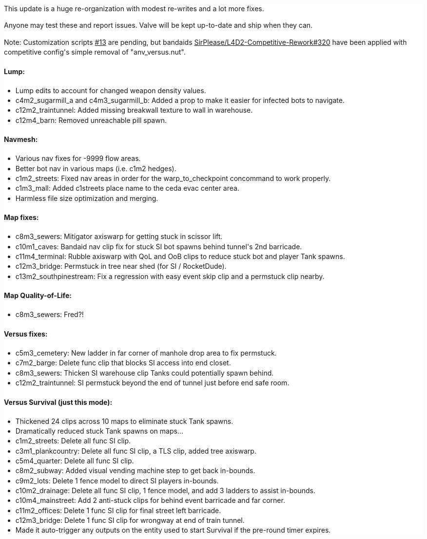 This update is a huge re-organization with modest re-writes and a lot more fixes.

Anyone may test these and report issues. Valve will be kept up-to-date and ship when they can.

Note: Customization scripts [#13](https://github.com/Tsuey/L4D2-Community-Update/issues/13) are pending, but bandaids [SirPlease/L4D2-Competitive-Rework#320](https://github.com/SirPlease/L4D2-Competitive-Rework/pull/320) have been applied with competitive config's simple removal of "anv_versus.nut".

#### Lump:

- Lump edits to account for changed weapon density values.
- c4m2_sugarmill_a and c4m3_sugarmill_b: Added a prop to make it easier for infected bots to navigate.
- c12m2_traintunnel: Added missing breakwall texture to wall in warehouse.
- c12m4_barn: Removed unreachable pill spawn.

#### Navmesh:

- Various nav fixes for -9999 flow areas.
- Better bot nav in various maps (i.e. c1m2 hedges).
- c1m2_streets: Fixed nav areas in order for the warp_to_checkpoint concommand to work properly.
- c1m3_mall: Added c1streets place name to the ceda evac center area.
- Harmless file size optimization and merging.

#### Map fixes:

- c8m3_sewers: Mitigator axiswarp for getting stuck in scissor lift.
- c10m1_caves: Bandaid nav clip fix for stuck SI bot spawns behind tunnel's 2nd barricade.
- c11m4_terminal: Rubble axiswarp with QoL and OoB clips to reduce stuck bot and player Tank spawns.
- c12m3_bridge: Permstuck in tree near shed (for SI / RocketDude).
- c13m2_southpinestream: Fix a regression with easy event skip clip and a permstuck clip nearby.

#### Map Quality-of-Life:

- c8m3_sewers: Fred?!

#### Versus fixes:

- c5m3_cemetery: New ladder in far corner of manhole drop area to fix permstuck.
- c7m2_barge: Delete func clip that blocks SI access into end closet.
- c8m3_sewers: Thicken SI warehouse clip Tanks could potentially spawn behind.
- c12m2_traintunnel: SI permstuck beyond the end of tunnel just before end safe room.

#### Versus Survival (just this mode):

- Thickened 24 clips across 10 maps to eliminate stuck Tank spawns.
- Dramatically reduced stuck Tank spawns on maps...
- c1m2_streets: Delete all func SI clip.
- c3m1_plankcountry: Delete all func SI clip, a TLS clip, added tree axiswarp.
- c5m4_quarter: Delete all func SI clip.
- c8m2_subway: Added visual vending machine step to get back in-bounds.
- c9m2_lots: Delete 1 fence model to direct SI players in-bounds.
- c10m2_drainage: Delete all func SI clip, 1 fence model, and add 3 ladders to assist in-bounds.
- c10m4_mainstreet: Add 2 anti-stuck clips for behind event barricade and far corner.
- c11m2_offices: Delete 1 func SI clip for final street left barricade.
- c12m3_bridge: Delete 1 func SI clip for wrongway at end of train tunnel.
- Made it auto-trigger any outputs on the entity used to start Survival if the pre-round timer expires.
